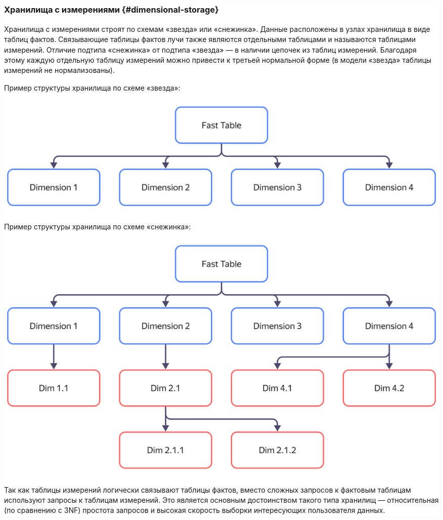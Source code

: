 ### Хранилища с измерениями {#dimensional-storage}

Хранилища с измерениями строят по схемам «звезда» или «снежинка». Данные расположены в узлах хранилища в виде таблиц фактов. Связывающие таблицы фактов лучи также являются отдельными таблицами и называются таблицами измерений. Отличие подтипа «снежинка» от подтипа «звезда» — в наличии цепочек из таблиц измерений. Благодаря этому каждую отдельную таблицу измерений можно привести к третьей нормальной форме (в модели «звезда» таблицы измерений не нормализованы).

Пример структуры хранилища по схеме «звезда»:

![datavault-star](../_assets/glossary/datavault-star.svg)

Пример структуры хранилища по схеме «снежинка»:

![datavault-snowflake](../_assets/glossary/datavault-snowflake.svg)

Так как таблицы измерений логически связывают таблицы фактов, вместо сложных запросов к фактовым таблицам используют запросы к таблицам измерений. Это является основным достоинством такого типа хранилищ — относительная (по сравнению с 3NF) простота запросов и высокая скорость выборки интересующих пользователя данных.
